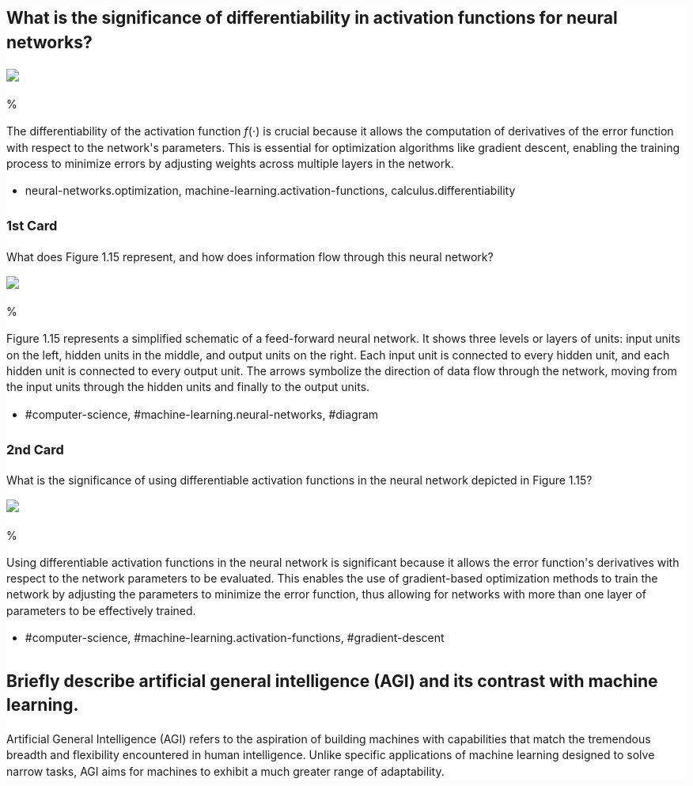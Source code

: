 ## What is the significance of differentiability in activation functions for neural networks?

![](https://cdn.mathpix.com/cropped/2024_05_18_a86eb08e4ac380f84a91g-1.jpg?height=493&width=669&top_left_y=230&top_left_x=975)

%

The differentiability of the activation function $f(\cdot)$ is crucial because it allows the computation of derivatives of the error function with respect to the network's parameters. This is essential for optimization algorithms like gradient descent, enabling the training process to minimize errors by adjusting weights across multiple layers in the network.

- neural-networks.optimization, machine-learning.activation-functions, calculus.differentiability

### 1st Card

What does Figure 1.15 represent, and how does information flow through this neural network?

![](https://cdn.mathpix.com/cropped/2024_05_18_a86eb08e4ac380f84a91g-1.jpg?height=493&width=669&top_left_y=230&top_left_x=975)

%

Figure 1.15 represents a simplified schematic of a feed-forward neural network. It shows three levels or layers of units: input units on the left, hidden units in the middle, and output units on the right. Each input unit is connected to every hidden unit, and each hidden unit is connected to every output unit. The arrows symbolize the direction of data flow through the network, moving from the input units through the hidden units and finally to the output units.

- #computer-science, #machine-learning.neural-networks, #diagram

### 2nd Card

What is the significance of using differentiable activation functions in the neural network depicted in Figure 1.15?

![](https://cdn.mathpix.com/cropped/2024_05_18_a86eb08e4ac380f84a91g-1.jpg?height=493&width=669&top_left_y=230&top_left_x=975)

%

Using differentiable activation functions in the neural network is significant because it allows the error function's derivatives with respect to the network parameters to be evaluated. This enables the use of gradient-based optimization methods to train the network by adjusting the parameters to minimize the error function, thus allowing for networks with more than one layer of parameters to be effectively trained.

- #computer-science, #machine-learning.activation-functions, #gradient-descent

## Briefly describe artificial general intelligence (AGI) and its contrast with machine learning.

Artificial General Intelligence (AGI) refers to the aspiration of building machines with capabilities that match the tremendous breadth and flexibility encountered in human intelligence. Unlike specific applications of machine learning designed to solve narrow tasks, AGI aims for machines to exhibit a much greater range of adaptability.
